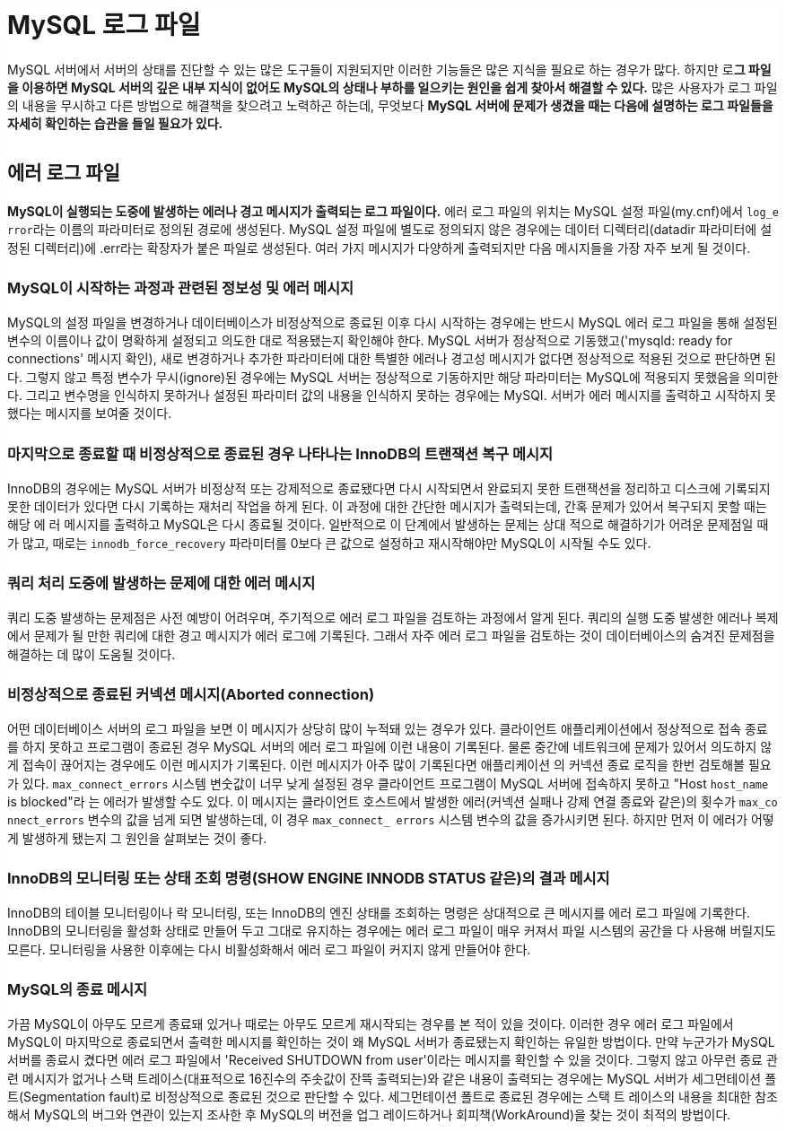 

# MySQL 로그 파일
MySQL 서버에서 서버의 상태를 진단할 수 있는 많은 도구들이 지원되지만 이러한 기능들은 많은 지식을 필요로 하는 경우가 많다. 하지만 로**그 파일을 이용하면 MySQL 서버의 깊은 내부 지식이 없어도 MySQL의 상태나 부하를 일으키는 원인을 쉽게 찾아서 해결할 수 있다.** 많은 사용자가 로그 파일의 내용을 무시하고 다른 방법으로 해결책을 찾으려고 노력하곤 하는데, 무엇보다 **MySQL 서버에 문제가 생겼을 때는 다음에 설명하는 로그 파일들을 자세히 확인하는 습관을 들일 필요가 있다.** 

## 에러 로그 파일 
**MySQL이 실행되는 도중에 발생하는 에러나 경고 메시지가 출력되는 로그 파일이다.** 에러 로그 파일의 위치는 MySQL 설정 파일(my.cnf)에서 `log_error`라는 이름의 파라미터로 정의된 경로에 생성된다. MySQL 설정 파일에 별도로 정의되지 않은 경우에는 데이터 디렉터리(datadir 파라미터에 설정된 디렉터리)에 .err라는 확장자가 붙은 파일로 생성된다. 여러 가지 메시지가 다양하게 출력되지만 다음 메시지들을 가장 자주 보게 될 것이다.

### MySQL이 시작하는 과정과 관련된 정보성 및 에러 메시지 
MySQL의 설정 파일을 변경하거나 데이터베이스가 비정상적으로 종료된 이후 다시 시작하는 경우에는 반드시 MySQL 에러 로그 파일을 통해 설정된 변수의 이름이나 값이 명확하게 설정되고 의도한 대로 적용됐는지 확인해야 한다. MySQL 서버가 정상적으로 기동했고('mysqld: ready for connections' 메시지 확인), 새로 변경하거나 추가한 파라미터에 대한 특별한 에러나 경고성 메시지가 없다면 정상적으로 적용된 것으로 판단하면 된다. 그렇지 않고 특정 변수가 무시(ignore)된 경우에는 MySQL 서버는 정상적으로 기동하지만 해당 파라미터는 MySQL에 적용되지 못했음을 의미한다. 그리고 변수명을 인식하지 못하거나 설정된 파라미터 값의 내용을 인식하지 못하는 경우에는 MySQI. 서버가 에러 메시지를 출력하고 시작하지 못했다는 메시지를 보여줄 것이다.

### 마지막으로 종료할 때 비정상적으로 종료된 경우 나타나는 InnoDB의 트랜잭션 복구 메시지 

InnoDB의 경우에는 MySQL 서버가 비정상적 또는 강제적으로 종료됐다면 다시 시작되면서 완료되지 못한 트랜잭션을 정리하고 디스크에 기록되지 못한 데이터가 있다면 다시 기록하는 재처리 작업을 하게 된다. 이 과정에 대한 간단한 메시지가 출력되는데, 간혹 문제가 있어서 복구되지 못할 때는 해당 에 러 메시지를 출력하고 MySQL은 다시 종료될 것이다. 일반적으로 이 단계에서 발생하는 문제는 상대 적으로 해결하기가 어려운 문제점일 때가 많고, 때로는 `innodb_force_recovery` 파라미터를 0보다 큰 값으로 설정하고 재시작해야만 MySQL이 시작될 수도 있다.

### 쿼리 처리 도중에 발생하는 문제에 대한 에러 메시지 
쿼리 도중 발생하는 문제점은 사전 예방이 어려우며, 주기적으로 에러 로그 파일을 검토하는 과정에서 알게 된다. 쿼리의 실행 도중 발생한 에러나 복제에서 문제가 될 만한 쿼리에 대한 경고 메시지가 에러 로그에 기록된다. 그래서 자주 에러 로그 파일을 검토하는 것이 데이터베이스의 숨겨진 문제점을 해결하는 데 많이 도움될 것이다.

### 비정상적으로 종료된 커넥션 메시지(Aborted connection) 
어떤 데이터베이스 서버의 로그 파일을 보면 이 메시지가 상당히 많이 누적돼 있는 경우가 있다. 클라이언트 애플리케이션에서 정상적으로 접속 종료를 하지 못하고 프로그램이 종료된 경우 MySQL 서버의 에러 로그 파일에 이런 내용이 기록된다. 물론 중간에 네트워크에 문제가 있어서 의도하지 않게 접속이 끊어지는 경우에도 이런 메시지가 기록된다. 이런 메시지가 아주 많이 기록된다면 애플리케이션 의 커넥션 종료 로직을 한번 검토해볼 필요가 있다. `max_connect_errors` 시스템 변숫값이 너무 낮게 설정된 경우 클라이언트 프로그램이 MySQL 서버에 접속하지 못하고 "Host `host_name` is blocked"라 는 에러가 발생할 수도 있다. 이 메시지는 클라이언트 호스트에서 발생한 에러(커넥션 실패나 강제 연결 종료와 같은)의 횟수가 `max_connect_errors` 변수의 값을 넘게 되면 발생하는데, 이 경우 `max_connect_ errors` 시스템 변수의 값을 증가시키면 된다. 하지만 먼저 이 에러가 어떻게 발생하게 됐는지 그 원인을 살펴보는 것이 좋다.

### InnoDB의 모니터링 또는 상태 조회 명령(SHOW ENGINE INNODB STATUS 같은)의 결과 메시지 
InnoDB의 테이블 모니터링이나 락 모니터링, 또는 InnoDB의 엔진 상태를 조회하는 명령은 상대적으로 큰 메시지를 에러 로그 파일에 기록한다. InnoDB의 모니터링을 활성화 상태로 만들어 두고 그대로 유지하는 경우에는 에러 로그 파일이 매우 커져서 파일 시스템의 공간을 다 사용해 버릴지도 모른다. 모니터링을 사용한 이후에는 다시 비활성화해서 에러 로그 파일이 커지지 않게 만들어야 한다.

### MySQL의 종료 메시지
가끔 MySQL이 아무도 모르게 종료돼 있거나 때로는 아무도 모르게 재시작되는 경우를 본 적이 있을 것이다. 이러한 경우 에러 로그 파일에서 MySQL이 마지막으로 종료되면서 출력한 메시지를 확인하는 것이 왜 MySQL 서버가 종료됐는지 확인하는 유일한 방법이다. 만약 누군가가 MySQL 서버를 종료시 켰다면 에러 로그 파일에서 'Received SHUTDOWN from user'이라는 메시지를 확인할 수 있을 것이다. 그렇지 않고 아무런 종료 관련 메시지가 없거나 스택 트레이스(대표적으로 16진수의 주솟값이 잔뜩 출력되는)와 같은 내용이 출력되는 경우에는 MySQL 서버가 세그먼테이션 폴트(Segmentation fault)로 비정상적으로 종료된 것으로 판단할 수 있다. 세그먼테이션 폴트로 종료된 경우에는 스택 트 레이스의 내용을 최대한 참조해서 MySQL의 버그와 연관이 있는지 조사한 후 MySQL의 버전을 업그 레이드하거나 회피책(WorkAround)을 찾는 것이 최적의 방법이다.
